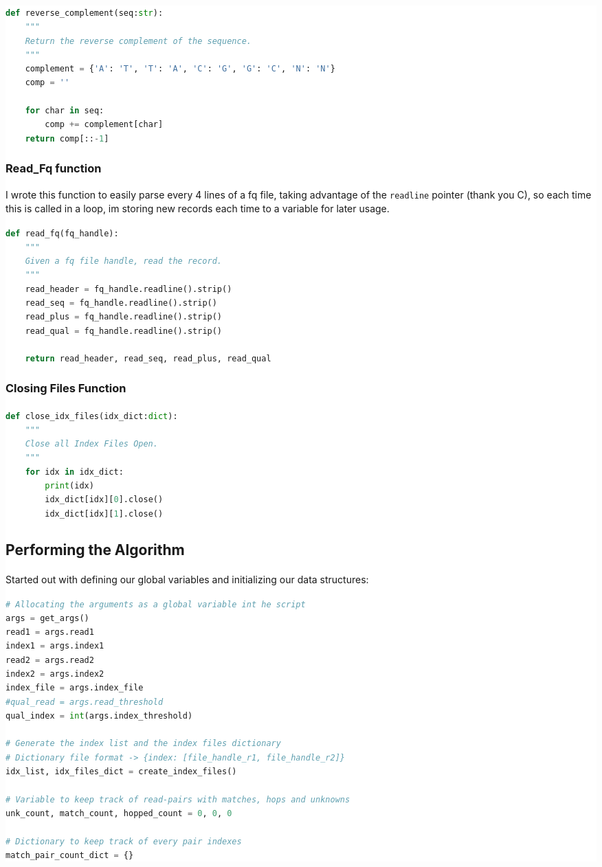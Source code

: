 
```python
def reverse_complement(seq:str):
    """
    Return the reverse complement of the sequence.
    """
    complement = {'A': 'T', 'T': 'A', 'C': 'G', 'G': 'C', 'N': 'N'}
    comp = ''

    for char in seq:
        comp += complement[char]
    return comp[::-1]
```
### Read_Fq function
I wrote this function to easily parse every 4 lines of a fq file, taking advantage of the `readline` pointer (thank you C), so each time this is called in a loop, im storing new records each time to a variable for later usage.
```python
def read_fq(fq_handle):
    """
    Given a fq file handle, read the record.
    """
    read_header = fq_handle.readline().strip()
    read_seq = fq_handle.readline().strip()
    read_plus = fq_handle.readline().strip()
    read_qual = fq_handle.readline().strip()

    return read_header, read_seq, read_plus, read_qual

```
### Closing Files Function
```python
def close_idx_files(idx_dict:dict):
    """
    Close all Index Files Open.
    """
    for idx in idx_dict:
        print(idx)
        idx_dict[idx][0].close()
        idx_dict[idx][1].close()
```
## Performing the Algorithm
Started out with defining our global variables and initializing our data structures:
```python
# Allocating the arguments as a global variable int he script
args = get_args()
read1 = args.read1
index1 = args.index1
read2 = args.read2
index2 = args.index2
index_file = args.index_file
#qual_read = args.read_threshold
qual_index = int(args.index_threshold)

# Generate the index list and the index files dictionary
# Dictionary file format -> {index: [file_handle_r1, file_handle_r2]}
idx_list, idx_files_dict = create_index_files()

# Variable to keep track of read-pairs with matches, hops and unknowns
unk_count, match_count, hopped_count = 0, 0, 0

# Dictionary to keep track of every pair indexes
match_pair_count_dict = {}
```